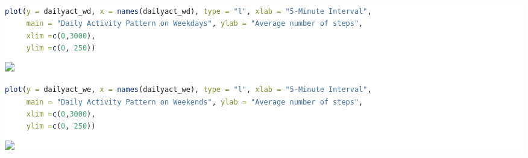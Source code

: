 ```r
plot(y = dailyact_wd, x = names(dailyact_wd), type = "l", xlab = "5-Minute Interval", 
     main = "Daily Activity Pattern on Weekdays", ylab = "Average number of steps",
     xlim =c(0,3000),
     ylim =c(0, 250))
```

![](PA1_template_files/figure-html/scatterplot-1.png) 


```r
plot(y = dailyact_we, x = names(dailyact_we), type = "l", xlab = "5-Minute Interval", 
     main = "Daily Activity Pattern on Weekends", ylab = "Average number of steps", 
     xlim =c(0,3000),
     ylim =c(0, 250))
```

![](PA1_template_files/figure-html/scatterplot2-1.png) 



